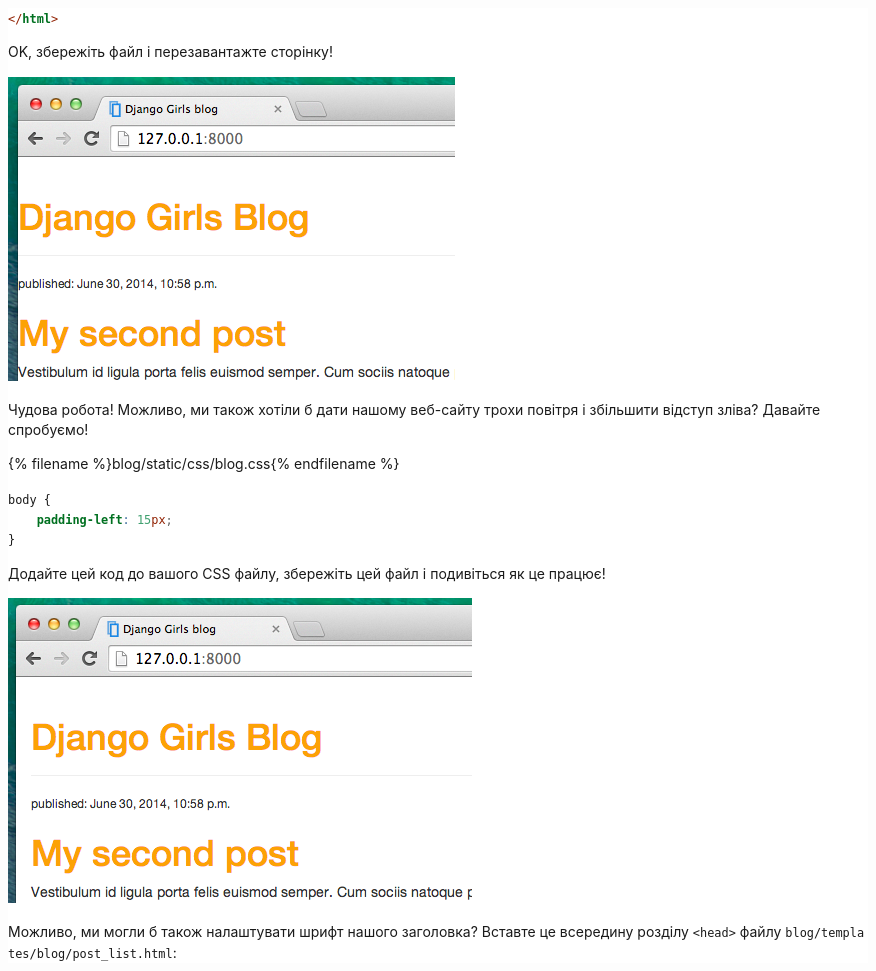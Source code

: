 ```html
</html>
```

OK, збережіть файл і перезавантажте сторінку!

![Рисунок 14.2](images/color2.png)

Чудова робота! Можливо, ми також хотіли б дати нашому веб-сайту трохи повітря і збільшити відступ зліва? Давайте спробуємо!

{% filename %}blog/static/css/blog.css{% endfilename %}

```css
body {
    padding-left: 15px;
}
```

Додайте цей код до вашого CSS файлу, збережіть цей файл і подивіться як це працює!

![Рисунок 14.3](images/margin2.png)

Можливо, ми могли б також налаштувати шрифт нашого заголовка? Вставте це всередину розділу `<head>` файлу `blog/templates/blog/post_list.html`:
